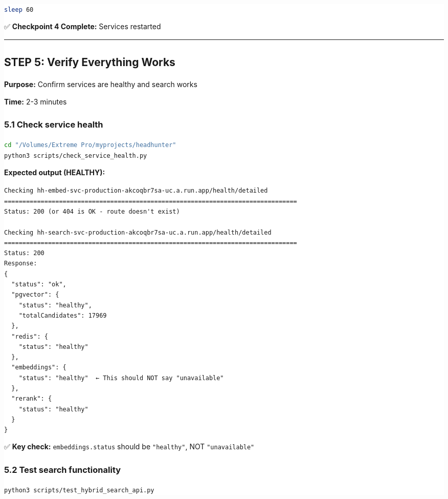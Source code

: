 ```bash
sleep 60
```

✅ **Checkpoint 4 Complete:** Services restarted

---

## STEP 5: Verify Everything Works

**Purpose:** Confirm services are healthy and search works

**Time:** 2-3 minutes

### 5.1 Check service health

```bash
cd "/Volumes/Extreme Pro/myprojects/headhunter"
python3 scripts/check_service_health.py
```

**Expected output (HEALTHY):**
```
Checking hh-embed-svc-production-akcoqbr7sa-uc.a.run.app/health/detailed
================================================================================
Status: 200 (or 404 is OK - route doesn't exist)

Checking hh-search-svc-production-akcoqbr7sa-uc.a.run.app/health/detailed
================================================================================
Status: 200
Response:
{
  "status": "ok",
  "pgvector": {
    "status": "healthy",
    "totalCandidates": 17969
  },
  "redis": {
    "status": "healthy"
  },
  "embeddings": {
    "status": "healthy"  ← This should NOT say "unavailable"
  },
  "rerank": {
    "status": "healthy"
  }
}
```

✅ **Key check:** `embeddings.status` should be `"healthy"`, NOT `"unavailable"`

### 5.2 Test search functionality

```bash
python3 scripts/test_hybrid_search_api.py
```

